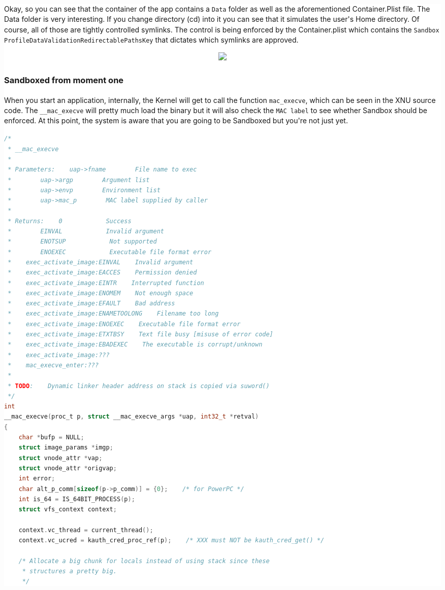 Okay, so you can see that the container of the app contains a <code class="high">Data</code> folder as well as the aforementioned Container.Plist file. The Data folder is very interesting. If you change directory (cd) into it you can see that it simulates the user's Home directory. Of course, all of those are tightly controlled symlinks. The control is being enforced by the Container.plist which contains the <code class="high">SandboxProfileDataValidationRedirectablePathsKey</code> that dictates which symlinks are approved.

<p align="center">
  <img src="https://user-images.githubusercontent.com/15067741/50492397-58979280-09e5-11e9-8cb6-dc964d24819e.png"/>
</p>

### Sandboxed from moment one
When you start an application, internally, the Kernel will get to call the function <code class="high">mac_execve</code>, which can be seen in the XNU source code. The <code class="high">__mac_execve</code> will pretty much load the binary but it will also check the <code class="high">MAC label</code> to see whether Sandbox should be enforced. At this point, the system is aware that you are going to be Sandboxed but you're not just yet.

```c
/*
 * __mac_execve
 *
 * Parameters:    uap->fname        File name to exec
 *        uap->argp        Argument list
 *        uap->envp        Environment list
 *        uap->mac_p        MAC label supplied by caller
 *
 * Returns:    0            Success
 *        EINVAL            Invalid argument
 *        ENOTSUP            Not supported
 *        ENOEXEC            Executable file format error
 *    exec_activate_image:EINVAL    Invalid argument
 *    exec_activate_image:EACCES    Permission denied
 *    exec_activate_image:EINTR    Interrupted function
 *    exec_activate_image:ENOMEM    Not enough space
 *    exec_activate_image:EFAULT    Bad address
 *    exec_activate_image:ENAMETOOLONG    Filename too long
 *    exec_activate_image:ENOEXEC    Executable file format error
 *    exec_activate_image:ETXTBSY    Text file busy [misuse of error code]
 *    exec_activate_image:EBADEXEC    The executable is corrupt/unknown
 *    exec_activate_image:???
 *    mac_execve_enter:???
 *
 * TODO:    Dynamic linker header address on stack is copied via suword()
 */
int
__mac_execve(proc_t p, struct __mac_execve_args *uap, int32_t *retval)
{
    char *bufp = NULL; 
    struct image_params *imgp;
    struct vnode_attr *vap;
    struct vnode_attr *origvap;
    int error;
    char alt_p_comm[sizeof(p->p_comm)] = {0};    /* for PowerPC */
    int is_64 = IS_64BIT_PROCESS(p);
    struct vfs_context context;

    context.vc_thread = current_thread();
    context.vc_ucred = kauth_cred_proc_ref(p);    /* XXX must NOT be kauth_cred_get() */

    /* Allocate a big chunk for locals instead of using stack since these  
     * structures a pretty big.
     */
```